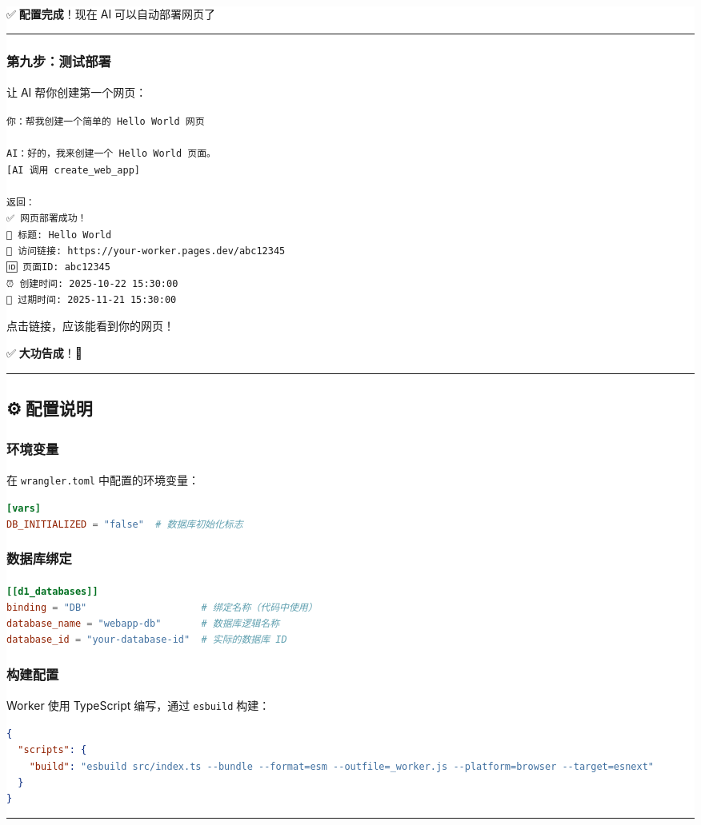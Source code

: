 ✅ **配置完成**！现在 AI 可以自动部署网页了

---

### 第九步：测试部署

让 AI 帮你创建第一个网页：

```
你：帮我创建一个简单的 Hello World 网页

AI：好的，我来创建一个 Hello World 页面。
[AI 调用 create_web_app]

返回：
✅ 网页部署成功！
📄 标题: Hello World
🔗 访问链接: https://your-worker.pages.dev/abc12345
🆔 页面ID: abc12345
⏰ 创建时间: 2025-10-22 15:30:00
📅 过期时间: 2025-11-21 15:30:00
```

点击链接，应该能看到你的网页！

✅ **大功告成**！🎉

---

## ⚙️ 配置说明

### 环境变量

在 `wrangler.toml` 中配置的环境变量：

```toml
[vars]
DB_INITIALIZED = "false"  # 数据库初始化标志
```

### 数据库绑定

```toml
[[d1_databases]]
binding = "DB"                    # 绑定名称（代码中使用）
database_name = "webapp-db"       # 数据库逻辑名称
database_id = "your-database-id"  # 实际的数据库 ID
```

### 构建配置

Worker 使用 TypeScript 编写，通过 `esbuild` 构建：

```json
{
  "scripts": {
    "build": "esbuild src/index.ts --bundle --format=esm --outfile=_worker.js --platform=browser --target=esnext"
  }
}
```

---